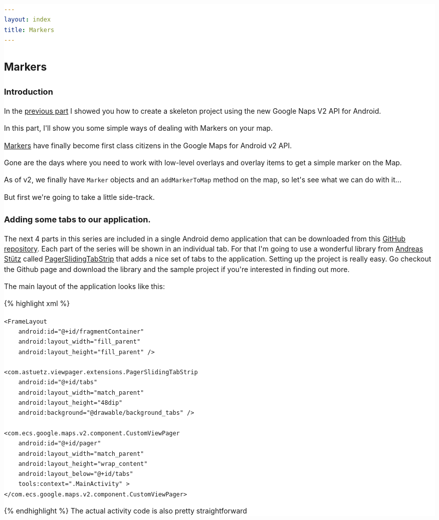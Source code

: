 ```yaml
---
layout: index
title: Markers
---
```


## Markers
### Introduction

In the [previous part][5] I showed you how to create a skeleton project using the new Google Naps V2 API for Android. 

In this part, I'll show you some simple ways of dealing with Markers on your map. 

[Markers][0] have finally become first class citizens in the Google Maps for Android v2 API. 

Gone are the days where you need to work with low-level overlays and overlay items to get a simple marker on the Map. 

As of v2, we finally have `Marker` objects and an `addMarkerToMap` method on the map, so let's see what we can do with it...

But first we're going to take a little side-track. 

### Adding some tabs to our application.

The next 4 parts in this series are included in a single Android demo application that can be downloaded from this [GitHub repository][6].
Each part of the series will be shown in an individual tab. For that I'm going to use a wonderful library from [Andreas Stütz][1] called [PagerSlidingTabStrip][2] that adds a nice set of tabs to the application.
Setting up the project is really easy. Go checkout the Github page and download the library and the sample project if you're interested in finding out more.

The main layout of the application looks like this:

{% highlight xml %}
<RelativeLayout xmlns:android="http://schemas.android.com/apk/res/android"
	xmlns:app="http://schemas.android.com/apk/res-auto"
	xmlns:tools="http://schemas.android.com/tools"
	android:layout_width="match_parent"
	android:layout_height="match_parent" >

	<FrameLayout
		android:id="@+id/fragmentContainer"
		android:layout_width="fill_parent"
		android:layout_height="fill_parent" />

	<com.astuetz.viewpager.extensions.PagerSlidingTabStrip
		android:id="@+id/tabs"
		android:layout_width="match_parent"
		android:layout_height="48dip"
		android:background="@drawable/background_tabs" />

	<com.ecs.google.maps.v2.component.CustomViewPager
		android:id="@+id/pager"
		android:layout_width="match_parent"
		android:layout_height="wrap_content"
		android:layout_below="@+id/tabs"
		tools:context=".MainActivity" >
	</com.ecs.google.maps.v2.component.CustomViewPager>

</RelativeLayout>
{% endhighlight %}
The actual activity code is also pretty straightforward 


[0]: https://developers.google.com/maps/documentation/android/marker
[1]: https://plus.google.com/117122118961369445953/posts
[2]: https://github.com/astuetz/PagerSlidingTabStrip
[3]: http://www.youtube.com/watch?feature=player_embedded&v=nb2X9IjjZpM#!
[4]: https://github.com/googlemaps/android-maps-utils
[5]: ./part1
[6]: https://github.com/ddewaele/GoogleMapsV2WithActionBarSherlock